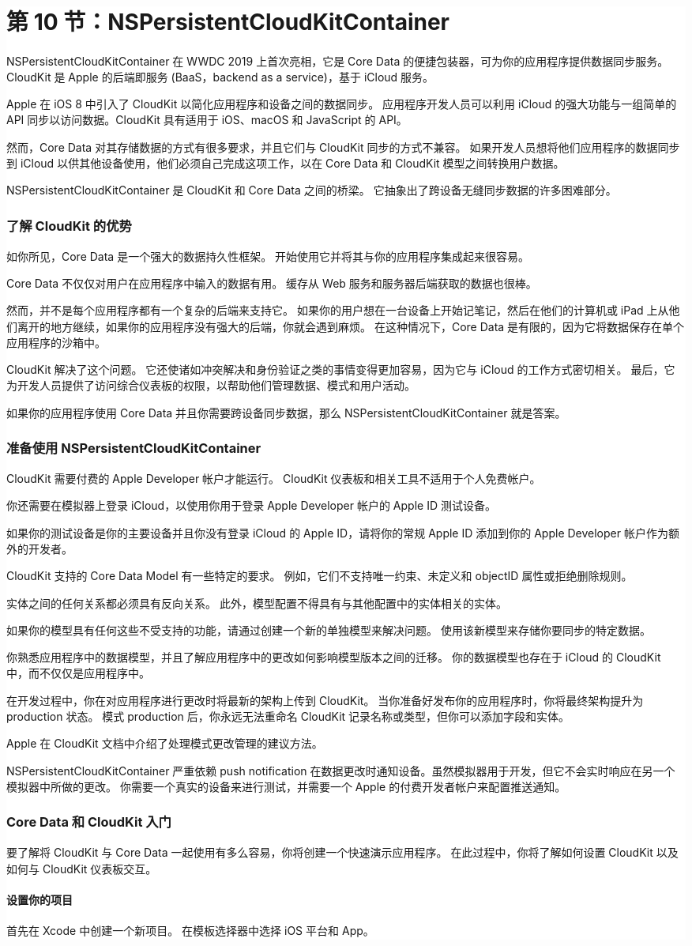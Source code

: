 # 第 10 节：NSPersistentCloudKitContainer

NSPersistentCloudKitContainer 在 WWDC 2019 上首次亮相，它是 Core Data 的便捷包装器，可为你的应用程序提供数据同步服务。 CloudKit 是 Apple 的后端即服务 (BaaS，backend as a service)，基于 iCloud 服务。

Apple 在 iOS 8 中引入了 CloudKit 以简化应用程序和设备之间的数据同步。 应用程序开发人员可以利用 iCloud 的强大功能与一组简单的 API 同步以访问数据。CloudKit 具有适用于 iOS、macOS 和 JavaScript 的 API。

然而，Core Data 对其存储数据的方式有很多要求，并且它们与 CloudKit 同步的方式不兼容。 如果开发人员想将他们应用程序的数据同步到 iCloud 以供其他设备使用，他们必须自己完成这项工作，以在 Core Data 和 CloudKit 模型之间转换用户数据。

NSPersistentCloudKitContainer 是 CloudKit 和 Core Data 之间的桥梁。 它抽象出了跨设备无缝同步数据的许多困难部分。

### 了解 CloudKit 的优势

如你所见，Core Data 是一个强大的数据持久性框架。 开始使用它并将其与你的应用程序集成起来很容易。

Core Data 不仅仅对用户在应用程序中输入的数据有用。 缓存从 Web 服务和服务器后端获取的数据也很棒。

然而，并不是每个应用程序都有一个复杂的后端来支持它。 如果你的用户想在一台设备上开始记笔记，然后在他们的计算机或 iPad 上从他们离开的地方继续，如果你的应用程序没有强大的后端，你就会遇到麻烦。 在这种情况下，Core Data 是有限的，因为它将数据保存在单个应用程序的沙箱中。

CloudKit 解决了这个问题。 它还使诸如冲突解决和身份验证之类的事情变得更加容易，因为它与 iCloud 的工作方式密切相关。 最后，它为开发人员提供了访问综合仪表板的权限，以帮助他们管理数据、模式和用户活动。

如果你的应用程序使用 Core Data 并且你需要跨设备同步数据，那么 NSPersistentCloudKitContainer 就是答案。

### 准备使用 NSPersistentCloudKitContainer

CloudKit 需要付费的 Apple Developer 帐户才能运行。 CloudKit 仪表板和相关工具不适用于个人免费帐户。

你还需要在模拟器上登录 iCloud，以使用你用于登录 Apple Developer 帐户的 Apple ID 测试设备。

如果你的测试设备是你的主要设备并且你没有登录 iCloud 的 Apple ID，请将你的常规 Apple ID 添加到你的 Apple Developer 帐户作为额外的开发者。

CloudKit 支持的 Core Data Model 有一些特定的要求。 例如，它们不支持唯一约束、未定义和 objectID 属性或拒绝删除规则。

实体之间的任何关系都必须具有反向关系。 此外，模型配置不得具有与其他配置中的实体相关的实体。

如果你的模型具有任何这些不受支持的功能，请通过创建一个新的单独模型来解决问题。 使用该新模型来存储你要同步的特定数据。

你熟悉应用程序中的数据模型，并且了解应用程序中的更改如何影响模型版本之间的迁移。 你的数据模型也存在于 iCloud 的 CloudKit 中，而不仅仅是应用程序中。

在开发过程中，你在对应用程序进行更改时将最新的架构上传到 CloudKit。 当你准备好发布你的应用程序时，你将最终架构提升为 production 状态。 模式 production 后，你永远无法重命名 CloudKit 记录名称或类型，但你可以添加字段和实体。

Apple 在 CloudKit 文档中介绍了处理模式更改管理的建议方法。

NSPersistentCloudKitContainer 严重依赖 push notification 在数据更改时通知设备。虽然模拟器用于开发，但它不会实时响应在另一个模拟器中所做的更改。 你需要一个真实的设备来进行测试，并需要一个 Apple 的付费开发者帐户来配置推送通知。

### Core Data 和 CloudKit 入门

要了解将 CloudKit 与 Core Data 一起使用有多么容易，你将创建一个快速演示应用程序。 在此过程中，你将了解如何设置 CloudKit 以及如何与 CloudKit 仪表板交互。

#### 设置你的项目

首先在 Xcode 中创建一个新项目。 在模板选择器中选择 iOS 平台和 App。
